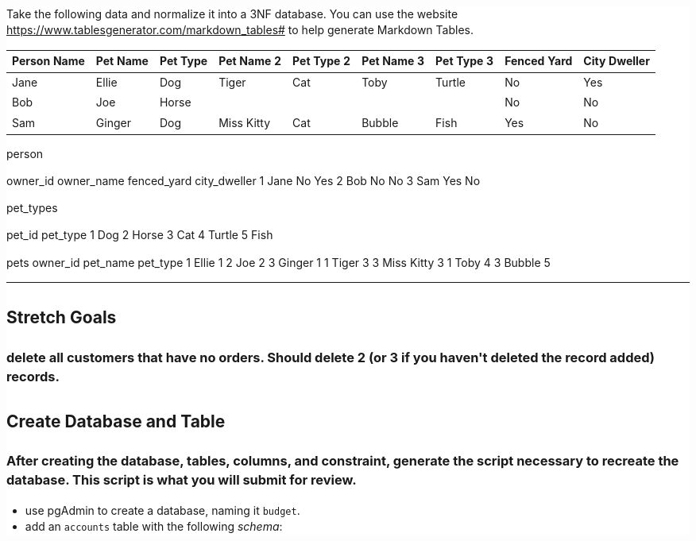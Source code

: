 Take the following data and normalize it into a 3NF database.  You can use the website https://www.tablesgenerator.com/markdown_tables# to help generate Markdown Tables.

| Person Name | Pet Name | Pet Type | Pet Name 2 | Pet Type 2 | Pet Name 3 | Pet Type 3 | Fenced Yard | City Dweller |
|-------------|----------|----------|------------|------------|------------|------------|-------------|--------------|
| Jane        | Ellie    | Dog      | Tiger      | Cat        | Toby       | Turtle     | No          | Yes          |
| Bob         | Joe      | Horse    |            |            |            |            | No          | No           |
| Sam         | Ginger   | Dog      | Miss Kitty | Cat        | Bubble     | Fish       | Yes         | No           |


person

owner_id 	owner_name 	fenced_yard 	city_dweller
1 			Jane 		No 				Yes
2 			Bob 		No 				No
3 			Sam 		Yes 			No

pet_types

pet_id 	pet_type
1 		Dog
2 		Horse
3 		Cat
4 		Turtle
5 		Fish

pets
owner_id 	pet_name 	pet_type
1 			Ellie 		1
2 			Joe 		2
3 			Ginger 		1
1 			Tiger 		3
3 			Miss Kitty 	3
1 			Toby 		4
3 			Bubble 		5

---
## Stretch Goals

### delete all customers that have no orders. Should delete 2 (or 3 if you haven't deleted the record added) records.

## Create Database and Table

### After creating the database, tables, columns, and constraint, generate the script necessary to recreate the database. This script is what you will submit for review. 

- use pgAdmin to create a database, naming it `budget`.
- add an `accounts` table with the following _schema_:
